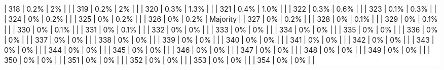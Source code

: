 | 318 | 0.2% | 2% |  |
| 319 | 0.2% | 2% |  |
| 320 | 0.3% | 1.3% |  |
| 321 | 0.4% | 1.0% |  |
| 322 | 0.3% | 0.6% |  |
| 323 | 0.1% | 0.3% |  |
| 324 | 0% | 0.2% |  |
| 325 | 0% | 0.2% |  |
| 326 | 0% | 0.2% | Majority |
| 327 | 0% | 0.2% |  |
| 328 | 0% | 0.1% |  |
| 329 | 0% | 0.1% |  |
| 330 | 0% | 0.1% |  |
| 331 | 0% | 0.1% |  |
| 332 | 0% | 0% |  |
| 333 | 0% | 0% |  |
| 334 | 0% | 0% |  |
| 335 | 0% | 0% |  |
| 336 | 0% | 0% |  |
| 337 | 0% | 0% |  |
| 338 | 0% | 0% |  |
| 339 | 0% | 0% |  |
| 340 | 0% | 0% |  |
| 341 | 0% | 0% |  |
| 342 | 0% | 0% |  |
| 343 | 0% | 0% |  |
| 344 | 0% | 0% |  |
| 345 | 0% | 0% |  |
| 346 | 0% | 0% |  |
| 347 | 0% | 0% |  |
| 348 | 0% | 0% |  |
| 349 | 0% | 0% |  |
| 350 | 0% | 0% |  |
| 351 | 0% | 0% |  |
| 352 | 0% | 0% |  |
| 353 | 0% | 0% |  |
| 354 | 0% | 0% |  |